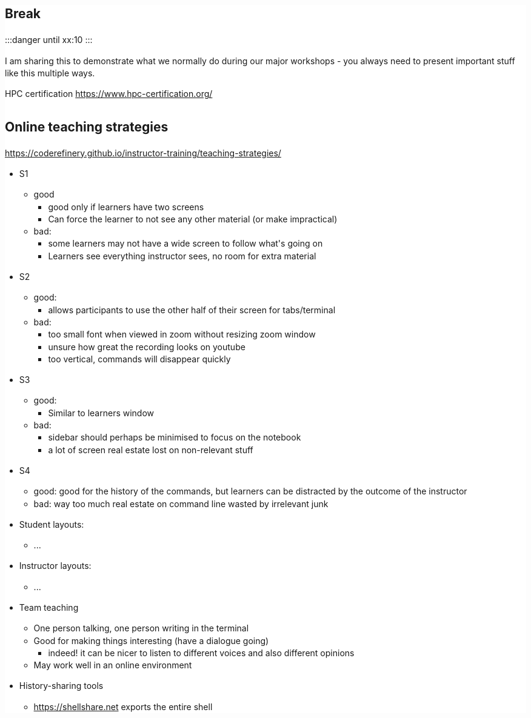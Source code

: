 
## Break
:::danger
until xx:10
:::

I am sharing this to demonstrate what we normally do during our major workshops - you always need to present important stuff like this multiple ways.

HPC certification 
https://www.hpc-certification.org/


## Online teaching strategies
https://coderefinery.github.io/instructor-training/teaching-strategies/

- S1
  - good
      - good only if learners have two screens
      - Can force the learner to not see any other material (or make impractical)
  - bad:
    - some learners may not have a wide screen to follow what's going on
    - Learners see everything instructor sees, no room for extra material
- S2
  - good: 
     - allows participants to use the other half of their screen for tabs/terminal
  - bad:
    - too small font when viewed in zoom without resizing zoom window
    - unsure how great the recording looks on youtube
    - too vertical, commands will disappear quickly
- S3
  - good: 
    - Similar to learners window
  - bad:
      - sidebar should perhaps be minimised to focus on the notebook
    - a lot of screen real estate lost on non-relevant stuff 
- S4
  - good: good for the history of the commands, but learners can be distracted by the outcome of the instructor
  - bad: way too much real estate on command line wasted by irrelevant junk
- Student layouts:
  - ...
- Instructor layouts:
  - ...


- Team teaching
  - One person talking, one person writing in the terminal
  - Good for making things interesting (have a dialogue going)
    - indeed! it can be nicer to listen to different voices and also different opinions 
  - May work well in an online environment

- History-sharing tools
  - https://shellshare.net exports the entire shell
